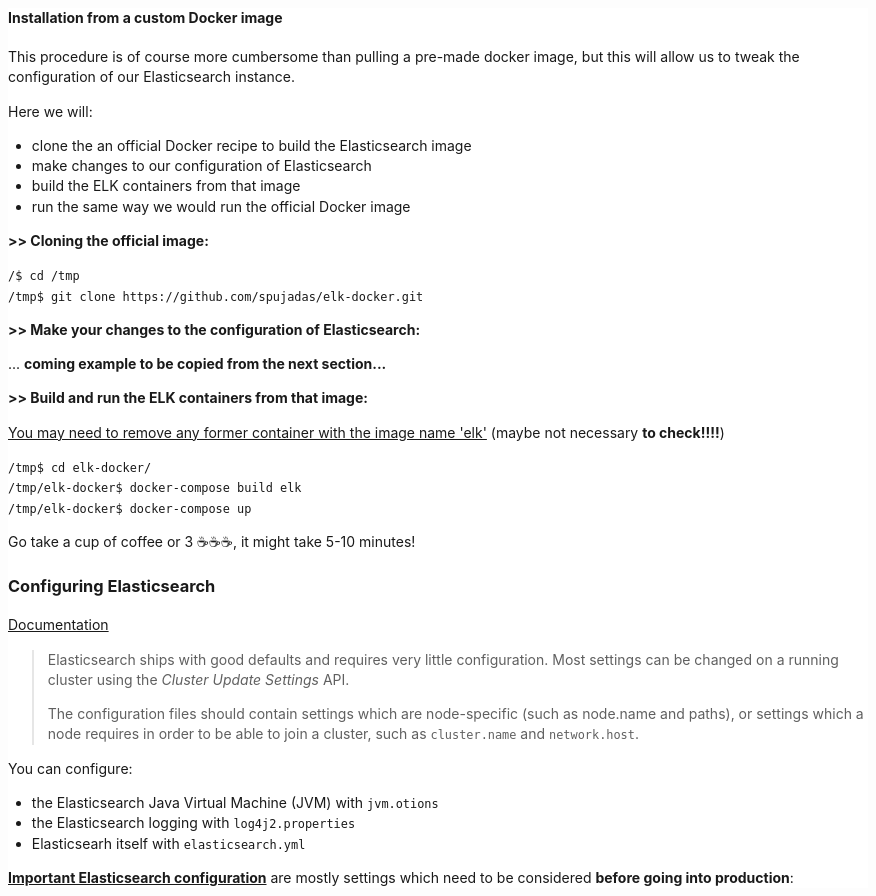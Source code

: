 
#### Installation from a custom Docker image

This procedure is of course more cumbersome than pulling a pre-made docker image, but this will allow us to tweak the configuration of our Elasticsearch instance.

Here we will:

* clone the an official Docker recipe to build the Elasticsearch image
* make changes to our configuration of Elasticsearch
* build the ELK containers from that image
* run the same way we would run the official Docker image

**>> Cloning the official image:**

```shell
/$ cd /tmp
/tmp$ git clone https://github.com/spujadas/elk-docker.git
```

**>> Make your changes to the configuration of Elasticsearch:**

...
**coming example to be copied from the next section...**

**>> Build and run the ELK containers from that image:**

[You may need to remove any former container with the image name 'elk'](https://github.com/Patechoc/docker_memo#delete-containers-from-a-specific-image) (maybe not necessary **to check!!!!**)

```shell
/tmp$ cd elk-docker/
/tmp/elk-docker$ docker-compose build elk
/tmp/elk-docker$ docker-compose up
```

Go take a cup of coffee or 3 :coffee::coffee::coffee:, it might take 5-10 minutes!


### Configuring Elasticsearch

[Documentation](https://www.elastic.co/guide/en/elasticsearch/reference/current/settings.html)

> Elasticsearch ships with good defaults and requires very little configuration. Most settings can be changed on a running cluster using the _Cluster Update Settings_ API.
> 
> The configuration files should contain settings which are node-specific (such as node.name and paths), or settings which a node requires in order to be able to join a cluster, such as `cluster.name` and `network.host`.

You can configure:

* the Elasticsearch Java Virtual Machine (JVM) with `jvm.otions`
* the Elasticsearch logging with `log4j2.properties`
* Elasticsearh itself with `elasticsearch.yml`

[**Important Elasticsearch configuration**](https://www.elastic.co/guide/en/elasticsearch/reference/current/important-settings.html) are mostly settings which need to be considered **before going into production**:

